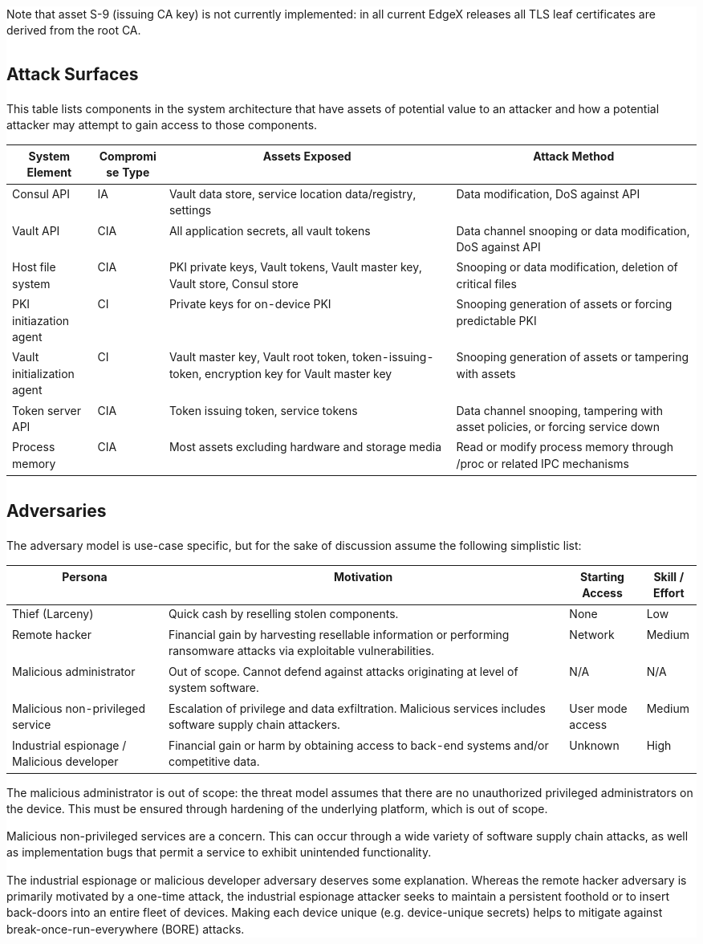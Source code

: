 Note that asset S-9 (issuing CA key) is not currently implemented:
in all current EdgeX releases all TLS leaf certificates are derived from the root CA.

## Attack Surfaces

This table lists components in the system architecture that have assets of potential value to an attacker and how a potential attacker may attempt to gain access to those components.

| System Element             | Compromise Type | Assets Exposed                                               | Attack Method                                                |
| -------------------------- | --------------- | ------------------------------------------------------------ | ------------------------------------------------------------ |
| Consul API                 | IA              | Vault data store, service location data/registry, settings   | Data modification, DoS against API
| Vault API                  | CIA             | All application secrets, all vault tokens                    | Data channel snooping or data modification, DoS against API  |
| Host file system           | CIA             | PKI private keys, Vault tokens, Vault master key, Vault store, Consul store | Snooping or data modification, deletion of critical files    |
| PKI initiazation agent     | CI              | Private keys for on-device PKI                               | Snooping generation of assets or forcing predictable PKI     |
| Vault initialization agent | CI              | Vault master key, Vault root token, token-issuing-token, encryption key for Vault master key | Snooping generation of assets or tampering with assets       |
| Token server API           | CIA             | Token issuing token, service tokens                          | Data channel snooping, tampering with asset policies, or forcing service down |
| Process memory             | CIA             | Most assets excluding hardware and  storage media            | Read or modify process memory through /proc or related IPC mechanisms |

## Adversaries

The adversary model is use-case specific, but for the sake of discussion assume the following simplistic list:

| Persona                                    | Motivation                                                   | Starting Access  | Skill / Effort |
| ------------------------------------------ | ------------------------------------------------------------ | ---------------- | -------------- |
| Thief (Larceny)                            | Quick cash by reselling stolen components.                   | None             | Low            |
| Remote hacker                              | Financial gain by harvesting resellable information or performing ransomware attacks via exploitable vulnerabilities. | Network          | Medium         |
| Malicious administrator                    | Out of scope. Cannot defend against attacks originating at level of system software. | N/A              | N/A            |
| Malicious non-privileged service           | Escalation of privilege and data exfiltration. Malicious services includes software supply chain attackers. | User mode access | Medium         |
| Industrial espionage / Malicious developer | Financial gain or harm by obtaining access to back-end systems and/or competitive data. | Unknown          | High           |

The malicious administrator is out of scope: the threat model assumes that there are no unauthorized privileged administrators on the device. This must be ensured through hardening of the underlying platform, which is out of scope.

Malicious non-privileged services are a concern. This can occur through a wide variety of software supply chain attacks, as well as implementation bugs that permit a service to exhibit unintended functionality.

The industrial espionage or malicious developer adversary deserves some explanation.  Whereas the remote hacker adversary is primarily motivated by a one-time attack, the industrial espionage attacker seeks to maintain a persistent foothold or to insert back-doors into an entire fleet of devices.  Making each device unique (e.g. device-unique secrets) helps to mitigate against break-once-run-everywhere (BORE) attacks.
